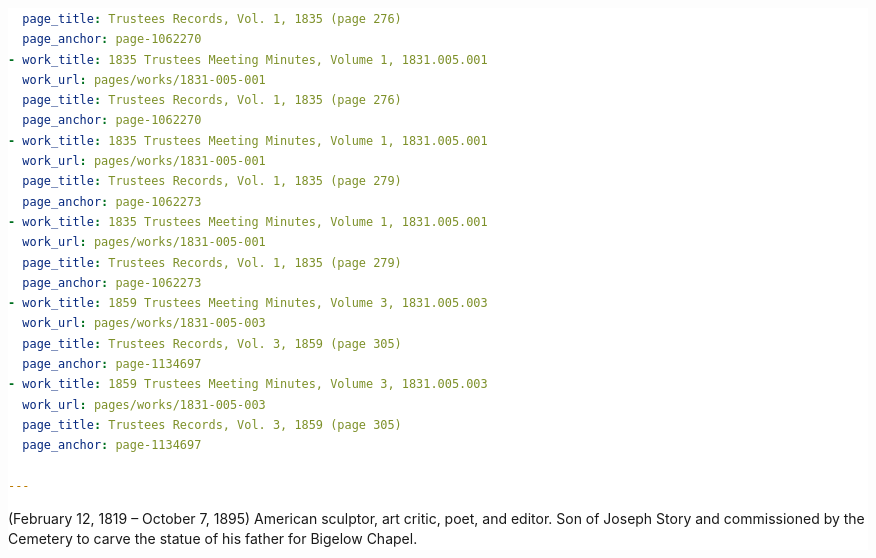 ```yaml
  page_title: Trustees Records, Vol. 1, 1835 (page 276)
  page_anchor: page-1062270
- work_title: 1835 Trustees Meeting Minutes, Volume 1, 1831.005.001
  work_url: pages/works/1831-005-001
  page_title: Trustees Records, Vol. 1, 1835 (page 276)
  page_anchor: page-1062270
- work_title: 1835 Trustees Meeting Minutes, Volume 1, 1831.005.001
  work_url: pages/works/1831-005-001
  page_title: Trustees Records, Vol. 1, 1835 (page 279)
  page_anchor: page-1062273
- work_title: 1835 Trustees Meeting Minutes, Volume 1, 1831.005.001
  work_url: pages/works/1831-005-001
  page_title: Trustees Records, Vol. 1, 1835 (page 279)
  page_anchor: page-1062273
- work_title: 1859 Trustees Meeting Minutes, Volume 3, 1831.005.003
  work_url: pages/works/1831-005-003
  page_title: Trustees Records, Vol. 3, 1859 (page 305)
  page_anchor: page-1134697
- work_title: 1859 Trustees Meeting Minutes, Volume 3, 1831.005.003
  work_url: pages/works/1831-005-003
  page_title: Trustees Records, Vol. 3, 1859 (page 305)
  page_anchor: page-1134697

---
```

<p>(February 12, 1819 – October 7, 1895) American sculptor, art critic, poet, and editor. Son of Joseph Story and commissioned by the Cemetery to carve the statue of his father for Bigelow Chapel. </p>